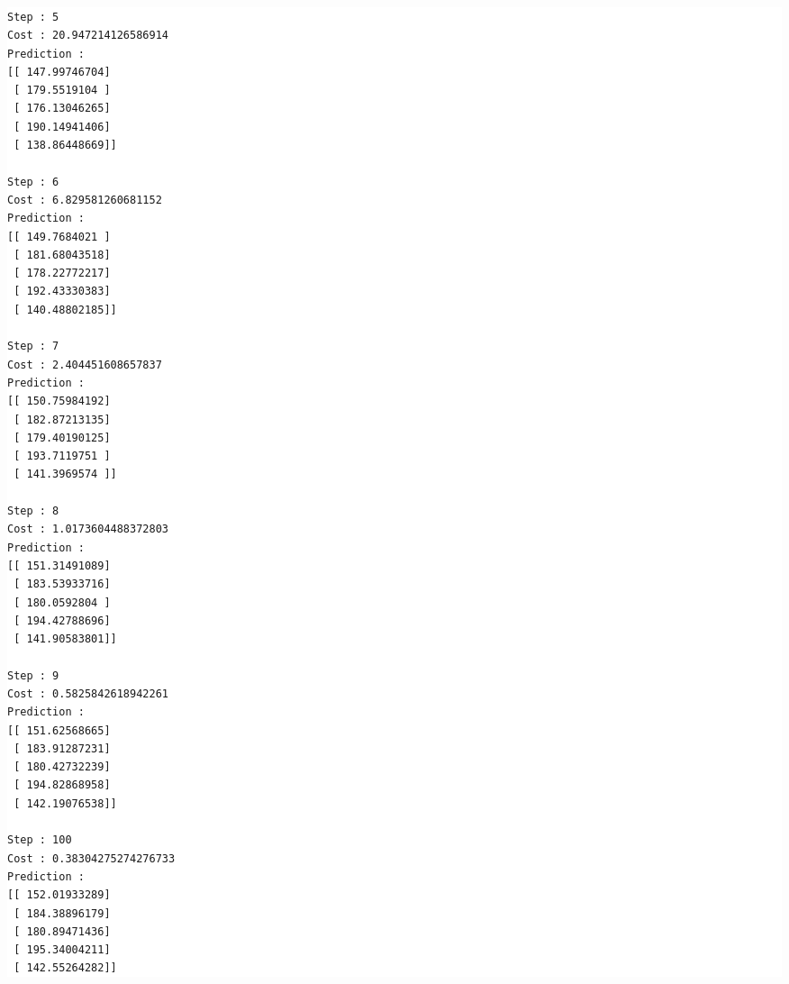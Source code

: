     Step : 5 
    Cost : 20.947214126586914 
    Prediction :
    [[ 147.99746704]
     [ 179.5519104 ]
     [ 176.13046265]
     [ 190.14941406]
     [ 138.86448669]]
    
    Step : 6 
    Cost : 6.829581260681152 
    Prediction :
    [[ 149.7684021 ]
     [ 181.68043518]
     [ 178.22772217]
     [ 192.43330383]
     [ 140.48802185]]
    
    Step : 7 
    Cost : 2.404451608657837 
    Prediction :
    [[ 150.75984192]
     [ 182.87213135]
     [ 179.40190125]
     [ 193.7119751 ]
     [ 141.3969574 ]]
    
    Step : 8 
    Cost : 1.0173604488372803 
    Prediction :
    [[ 151.31491089]
     [ 183.53933716]
     [ 180.0592804 ]
     [ 194.42788696]
     [ 141.90583801]]
    
    Step : 9 
    Cost : 0.5825842618942261 
    Prediction :
    [[ 151.62568665]
     [ 183.91287231]
     [ 180.42732239]
     [ 194.82868958]
     [ 142.19076538]]
    
    Step : 100 
    Cost : 0.38304275274276733 
    Prediction :
    [[ 152.01933289]
     [ 184.38896179]
     [ 180.89471436]
     [ 195.34004211]
     [ 142.55264282]]
    